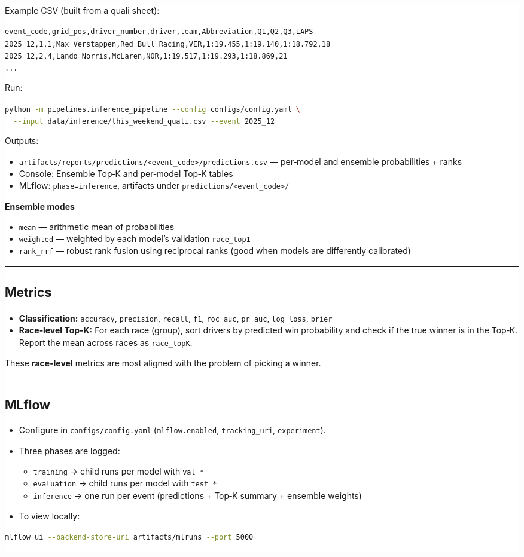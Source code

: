 Example CSV (built from a quali sheet):

```csv
event_code,grid_pos,driver_number,driver,team,Abbreviation,Q1,Q2,Q3,LAPS
2025_12,1,1,Max Verstappen,Red Bull Racing,VER,1:19.455,1:19.140,1:18.792,18
2025_12,2,4,Lando Norris,McLaren,NOR,1:19.517,1:19.293,1:18.869,21
...
```

Run:

```bash
python -m pipelines.inference_pipeline --config configs/config.yaml \
  --input data/inference/this_weekend_quali.csv --event 2025_12
```

Outputs:

* `artifacts/reports/predictions/<event_code>/predictions.csv` — per‑model and ensemble probabilities + ranks
* Console: Ensemble Top‑K and per‑model Top‑K tables
* MLflow: `phase=inference`, artifacts under `predictions/<event_code>/`

**Ensemble modes**

* `mean` — arithmetic mean of probabilities
* `weighted` — weighted by each model’s validation `race_top1`
* `rank_rrf` — robust rank fusion using reciprocal ranks (good when models are differently calibrated)

---

## Metrics

* **Classification:** `accuracy`, `precision`, `recall`, `f1`, `roc_auc`, `pr_auc`, `log_loss`, `brier`
* **Race‑level Top‑K:** For each race (group), sort drivers by predicted win probability and check if the true winner is in the Top‑K. Report the mean across races as `race_topK`.

These **race‑level** metrics are most aligned with the problem of picking a winner.

---

## MLflow

* Configure in `configs/config.yaml` (`mlflow.enabled`, `tracking_uri`, `experiment`).
* Three phases are logged:

  * `training` → child runs per model with `val_*`
  * `evaluation` → child runs per model with `test_*`
  * `inference` → one run per event (predictions + Top‑K summary + ensemble weights)
* To view locally:

```bash
mlflow ui --backend-store-uri artifacts/mlruns --port 5000
```

---